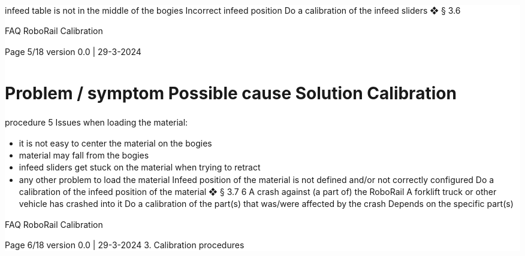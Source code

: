 infeed table is not in 
the middle of the 
bogies 
Incorrect infeed position Do a calibration of the 
infeed sliders 
❖ § 3.6 

FAQ RoboRail 
Calibration 

Page 5/18 version 0.0 | 29-3-2024 
# Problem / symptom Possible cause Solution Calibration 
procedure 
5 Issues when loading 
the material: 
- it is not easy to 
center the 
material on the 
bogies 
- material may fall 
from the bogies 
- infeed sliders get 
stuck on the 
material when 
trying to retract 
- any other 
problem to load 
the material 
Infeed position of the material is 
not defined and/or not correctly 
configured 
Do a calibration of the 
infeed position of the 
material 
❖ § 3.7 
6 A crash against (a part 
of) the RoboRail 
A forklift truck or other vehicle 
has crashed into it 
Do a calibration of the 
part(s) that was/were 
affected by the crash 
Depends on 
the specific 
part(s) 

 

FAQ RoboRail 
Calibration 

Page 6/18 version 0.0 | 29-3-2024 
3. Calibration procedures 
